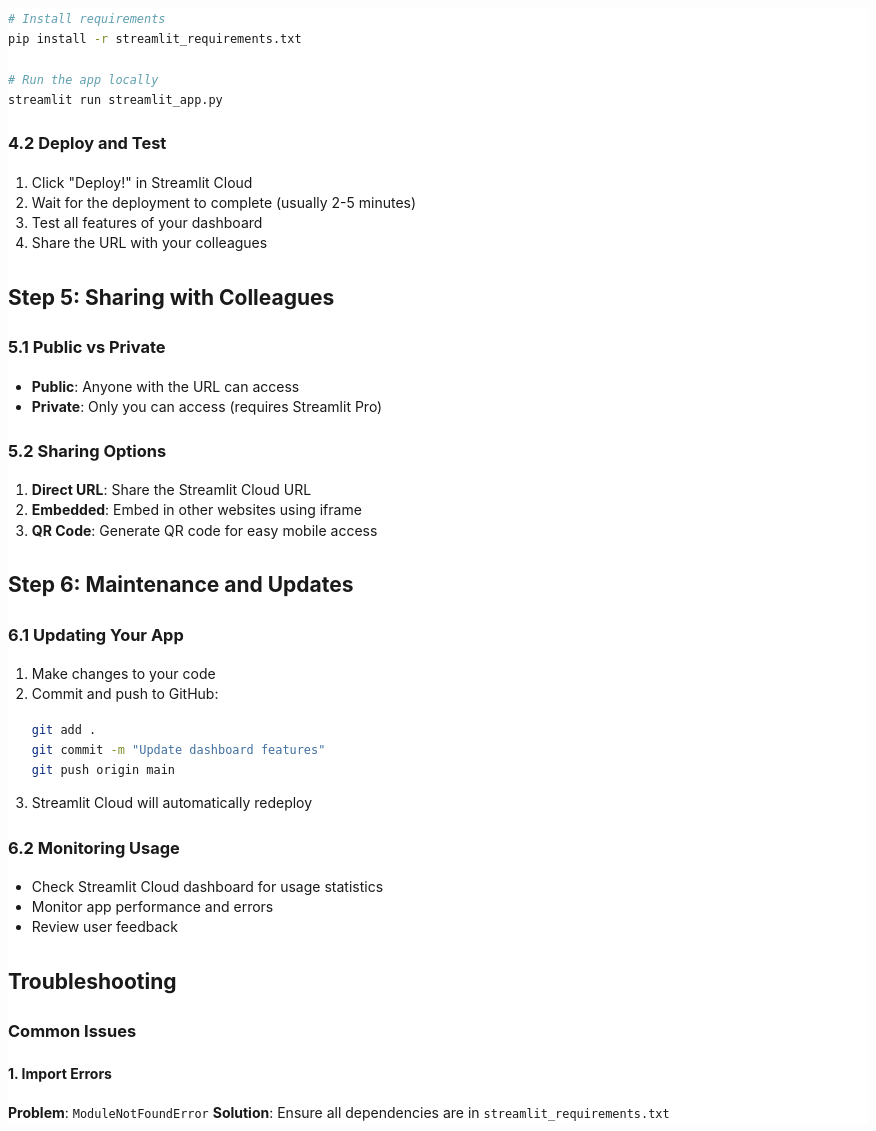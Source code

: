 ```bash
# Install requirements
pip install -r streamlit_requirements.txt

# Run the app locally
streamlit run streamlit_app.py
```

### 4.2 Deploy and Test
1. Click "Deploy!" in Streamlit Cloud
2. Wait for the deployment to complete (usually 2-5 minutes)
3. Test all features of your dashboard
4. Share the URL with your colleagues

## Step 5: Sharing with Colleagues

### 5.1 Public vs Private
- **Public**: Anyone with the URL can access
- **Private**: Only you can access (requires Streamlit Pro)

### 5.2 Sharing Options
1. **Direct URL**: Share the Streamlit Cloud URL
2. **Embedded**: Embed in other websites using iframe
3. **QR Code**: Generate QR code for easy mobile access

## Step 6: Maintenance and Updates

### 6.1 Updating Your App
1. Make changes to your code
2. Commit and push to GitHub:
   ```bash
   git add .
   git commit -m "Update dashboard features"
   git push origin main
   ```
3. Streamlit Cloud will automatically redeploy

### 6.2 Monitoring Usage
- Check Streamlit Cloud dashboard for usage statistics
- Monitor app performance and errors
- Review user feedback

## Troubleshooting

### Common Issues

#### 1. Import Errors
**Problem**: `ModuleNotFoundError`
**Solution**: Ensure all dependencies are in `streamlit_requirements.txt`
